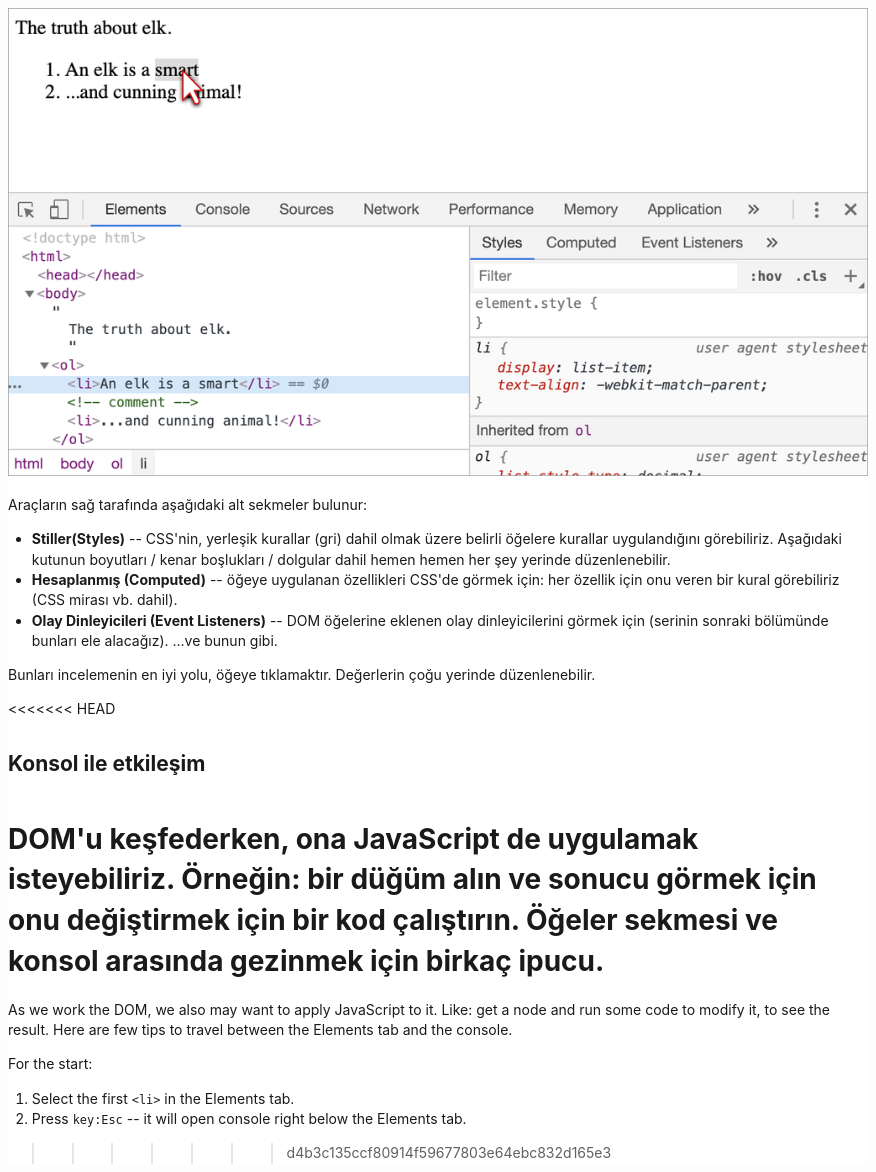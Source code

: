 ![](inspect.svg)

Araçların sağ tarafında aşağıdaki alt sekmeler bulunur:

- **Stiller(Styles)** -- CSS'nin, yerleşik kurallar (gri) dahil olmak üzere belirli öğelere kurallar uygulandığını görebiliriz. Aşağıdaki kutunun boyutları / kenar boşlukları / dolgular dahil hemen hemen her şey yerinde düzenlenebilir.
- **Hesaplanmış (Computed)** -- öğeye uygulanan özellikleri CSS'de görmek için: her özellik için onu veren bir kural görebiliriz (CSS mirası vb. dahil).
- **Olay Dinleyicileri (Event Listeners)** -- DOM öğelerine eklenen olay dinleyicilerini görmek için (serinin sonraki bölümünde bunları ele alacağız). 
…ve bunun gibi.

Bunları incelemenin en iyi yolu, öğeye tıklamaktır. Değerlerin çoğu yerinde düzenlenebilir.

<<<<<<< HEAD
## Konsol ile etkileşim

DOM'u keşfederken, ona JavaScript de uygulamak isteyebiliriz. Örneğin: bir düğüm alın ve sonucu görmek için onu değiştirmek için bir kod çalıştırın. Öğeler sekmesi ve konsol arasında gezinmek için birkaç ipucu.
=======
As we work the DOM, we also may want to apply JavaScript to it. Like: get a node and run some code to modify it, to see the result. Here are few tips to travel between the Elements tab and the console.

For the start:

1. Select the first `<li>` in the Elements tab.
2. Press `key:Esc` -- it will open console right below the Elements tab.
>>>>>>> d4b3c135ccf80914f59677803e64ebc832d165e3
